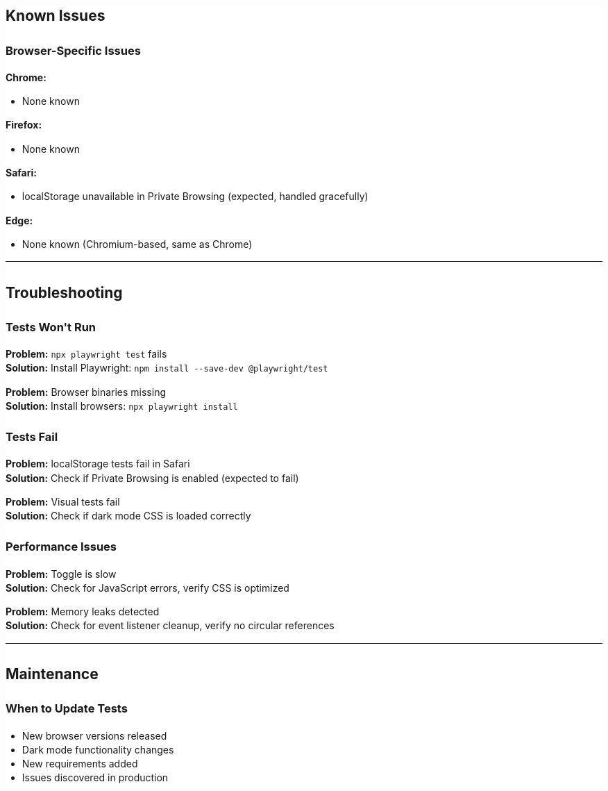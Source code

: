 
## Known Issues

### Browser-Specific Issues

**Chrome:**
- None known

**Firefox:**
- None known

**Safari:**
- localStorage unavailable in Private Browsing (expected, handled gracefully)

**Edge:**
- None known (Chromium-based, same as Chrome)

---

## Troubleshooting

### Tests Won't Run

**Problem:** `npx playwright test` fails  
**Solution:** Install Playwright: `npm install --save-dev @playwright/test`

**Problem:** Browser binaries missing  
**Solution:** Install browsers: `npx playwright install`

### Tests Fail

**Problem:** localStorage tests fail in Safari  
**Solution:** Check if Private Browsing is enabled (expected to fail)

**Problem:** Visual tests fail  
**Solution:** Check if dark mode CSS is loaded correctly

### Performance Issues

**Problem:** Toggle is slow  
**Solution:** Check for JavaScript errors, verify CSS is optimized

**Problem:** Memory leaks detected  
**Solution:** Check for event listener cleanup, verify no circular references

---

## Maintenance

### When to Update Tests

- New browser versions released
- Dark mode functionality changes
- New requirements added
- Issues discovered in production
